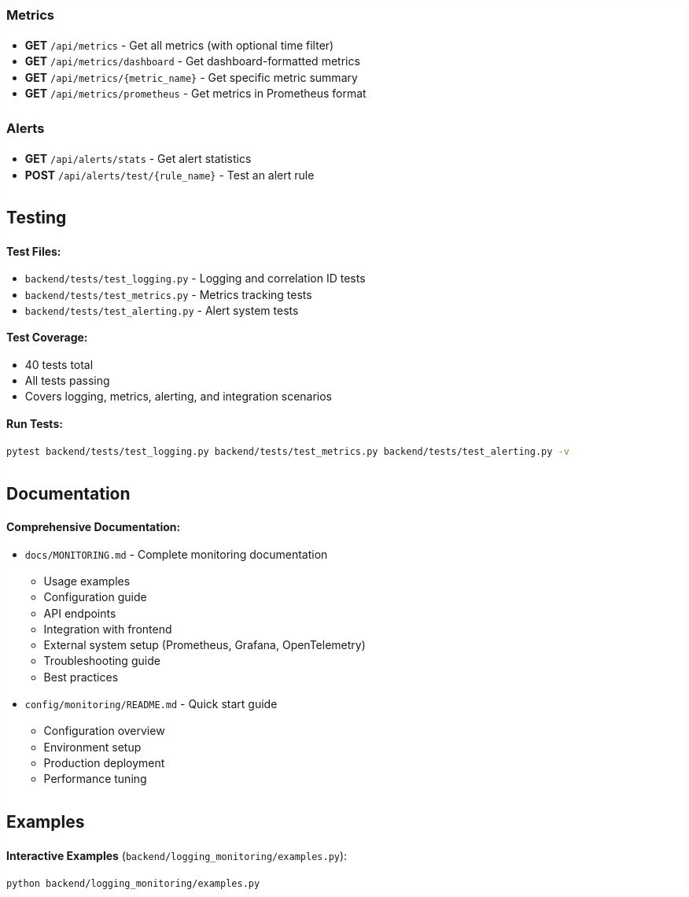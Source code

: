 ### Metrics
- **GET** `/api/metrics` - Get all metrics (with optional time filter)
- **GET** `/api/metrics/dashboard` - Get dashboard-formatted metrics
- **GET** `/api/metrics/{metric_name}` - Get specific metric summary
- **GET** `/api/metrics/prometheus` - Get metrics in Prometheus format

### Alerts
- **GET** `/api/alerts/stats` - Get alert statistics
- **POST** `/api/alerts/test/{rule_name}` - Test an alert rule

## Testing

**Test Files:**
- `backend/tests/test_logging.py` - Logging and correlation ID tests
- `backend/tests/test_metrics.py` - Metrics tracking tests
- `backend/tests/test_alerting.py` - Alert system tests

**Test Coverage:**
- 40 tests total
- All tests passing
- Covers logging, metrics, alerting, and integration scenarios

**Run Tests:**
```bash
pytest backend/tests/test_logging.py backend/tests/test_metrics.py backend/tests/test_alerting.py -v
```

## Documentation

**Comprehensive Documentation:**
- `docs/MONITORING.md` - Complete monitoring documentation
  - Usage examples
  - Configuration guide
  - API endpoints
  - Integration with frontend
  - External system setup (Prometheus, Grafana, OpenTelemetry)
  - Troubleshooting guide
  - Best practices

- `config/monitoring/README.md` - Quick start guide
  - Configuration overview
  - Environment setup
  - Production deployment
  - Performance tuning

## Examples

**Interactive Examples** (`backend/logging_monitoring/examples.py`):
```bash
python backend/logging_monitoring/examples.py
```
